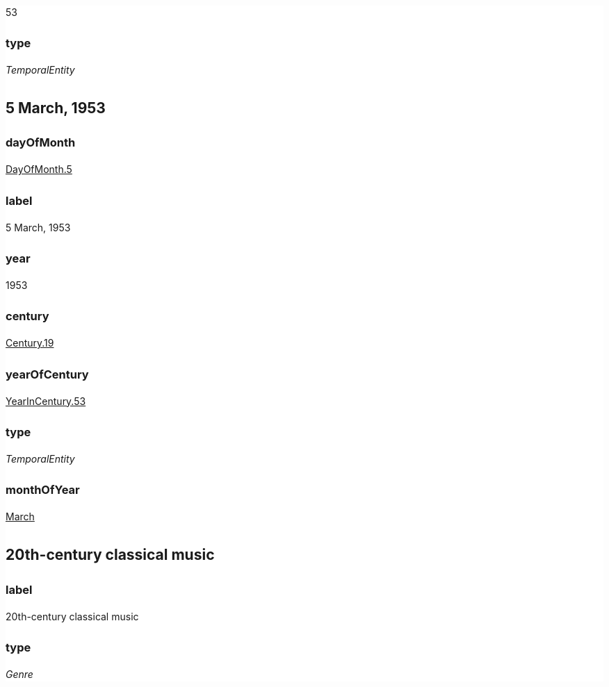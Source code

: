 
53

### type


*TemporalEntity*

## 5 March, 1953

### dayOfMonth


[DayOfMonth.5](#DayOfMonth.5)

### label


5 March, 1953

### year


1953

### century


[Century.19](#Century.19)

### yearOfCentury


[YearInCentury.53](#YearInCentury.53)

### type


*TemporalEntity*

### monthOfYear


[March](#March)

## 20th-century classical music

### label


20th-century classical music

### type


*Genre*
